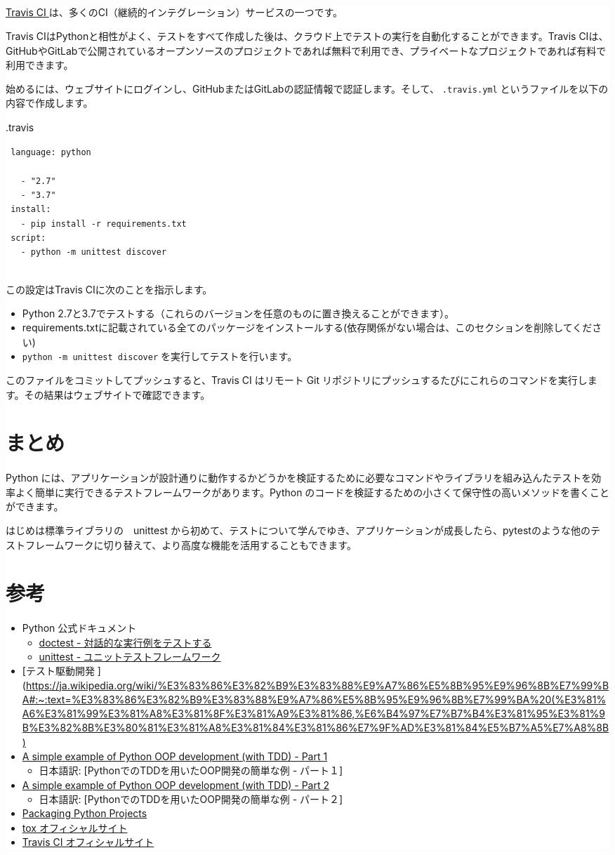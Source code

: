 [Travis CI ](https://travis-ci.org/) は、多くのCI（継続的インテグレーション）サービスの一つです。

Travis CIはPythonと相性がよく、テストをすべて作成した後は、クラウド上でテストの実行を自動化することができます。Travis CIは、GitHubやGitLabで公開されているオープンソースのプロジェクトであれば無料で利用でき、プライベートなプロジェクトであれば有料で利用できます。

始めるには、ウェブサイトにログインし、GitHubまたはGitLabの認証情報で認証します。そして、 `.travis.yml` というファイルを以下の内容で作成します。

 .travis
```
 language: python

   - "2.7"
   - "3.7"
 install:
   - pip install -r requirements.txt
 script:
   - python -m unittest discover
   
```

この設定はTravis CIに次のことを指示します。

- Python 2.7と3.7でテストする（これらのバージョンを任意のものに置き換えることができます）。
- requirements.txtに記載されている全てのパッケージをインストールする(依存関係がない場合は、このセクションを削除してください)
-  `python -m unittest discover` を実行してテストを行います。

このファイルをコミットしてプッシュすると、Travis CI はリモート Git リポジトリにプッシュするたびにこれらのコマンドを実行します。その結果はウェブサイトで確認できます。


# まとめ
Python には、アプリケーションが設計通りに動作するかどうかを検証するために必要なコマンドやライブラリを組み込んたテストを効率よく簡単に実行できるテストフレームワークがあります。Python のコードを検証するための小さくて保守性の高いメソッドを書くことができます。

はじめは標準ライブラリの　unittest から初めて、テストについて学んでゆき、アプリケーションが成長したら、pytestのような他のテストフレームワークに切り替えて、より高度な機能を活用することもできます。

# 参考
- Python 公式ドキュメント
  - [doctest - 対話的な実行例をテストする  ](https://docs.python.org/ja/3/library/doctest.html#module-doctest)
  - [unittest - ユニットテストフレームワーク ](https://docs.python.org/ja/3/library/unittest.html)
- [テスト駆動開発 ](https://ja.wikipedia.org/wiki/%E3%83%86%E3%82%B9%E3%83%88%E9%A7%86%E5%8B%95%E9%96%8B%E7%99%BA#:~:text=%E3%83%86%E3%82%B9%E3%83%88%E9%A7%86%E5%8B%95%E9%96%8B%E7%99%BA%20(%E3%81%A6%E3%81%99%E3%81%A8%E3%81%8F%E3%81%A9%E3%81%86,%E6%B4%97%E7%B7%B4%E3%81%95%E3%81%9B%E3%82%8B%E3%80%81%E3%81%A8%E3%81%84%E3%81%86%E7%9F%AD%E3%81%84%E5%B7%A5%E7%A8%8B)
- [A simple example of Python OOP development (with TDD) - Part 1 ](https://www.thedigitalcatonline.com/blog/2015/05/13/python-oop-tdd-example-part1/)
  - 日本語訳: [PythonでのTDDを用いたOOP開発の簡単な例 - パート１]
- [A simple example of Python OOP development (with TDD) - Part 2 ](https://www.thedigitalcatonline.com/blog/2015/09/10/python-oop-tdd-example-part2/)
  - 日本語訳: [PythonでのTDDを用いたOOP開発の簡単な例 - パート２]
- [Packaging Python Projects ](https://packaging.python.org/tutorials/packaging-projects/#packaging-python-projects)
- [tox オフィシャルサイト  ](https://tox.wiki/en/latest/#)
- [Travis CI オフィシャルサイト ](https://travis-ci.org/) 


